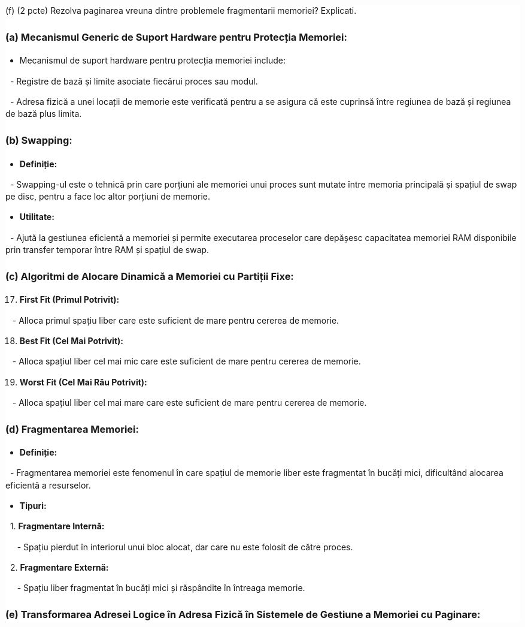 (f) (2 pcte) Rezolva paginarea vreuna dintre problemele fragmentarii memoriei? Explicati.

### (a) Mecanismul Generic de Suport Hardware pentru Protecția Memoriei:

- Mecanismul de suport hardware pentru protecția memoriei include:

  - Registre de bază și limite asociate fiecărui proces sau modul.

  - Adresa fizică a unei locații de memorie este verificată pentru a se asigura că este cuprinsă între regiunea de bază și regiunea de bază plus limita.

### (b) Swapping:

- **Definiție:**

  - Swapping-ul este o tehnică prin care porțiuni ale memoriei unui proces sunt mutate între memoria principală și spațiul de swap pe disc, pentru a face loc altor porțiuni de memorie.

- **Utilitate:**

  - Ajută la gestiunea eficientă a memoriei și permite executarea proceselor care depășesc capacitatea memoriei RAM disponibile prin transfer temporar între RAM și spațiul de swap.

### (c) Algoritmi de Alocare Dinamică a Memoriei cu Partiții Fixe:

17. **First Fit (Primul Potrivit):**

   - Alloca primul spațiu liber care este suficient de mare pentru cererea de memorie.

18. **Best Fit (Cel Mai Potrivit):**

   - Alloca spațiul liber cel mai mic care este suficient de mare pentru cererea de memorie.

19. **Worst Fit (Cel Mai Rău Potrivit):**

   - Alloca spațiul liber cel mai mare care este suficient de mare pentru cererea de memorie.

### (d) Fragmentarea Memoriei:

- **Definiție:**

  - Fragmentarea memoriei este fenomenul în care spațiul de memorie liber este fragmentat în bucăți mici, dificultând alocarea eficientă a resurselor.

- **Tipuri:**

  1. **Fragmentare Internă:**

     - Spațiu pierdut în interiorul unui bloc alocat, dar care nu este folosit de către proces.

  2. **Fragmentare Externă:**

     - Spațiu liber fragmentat în bucăți mici și răspândite în întreaga memorie.

### (e) Transformarea Adresei Logice în Adresa Fizică în Sistemele de Gestiune a Memoriei cu Paginare:

